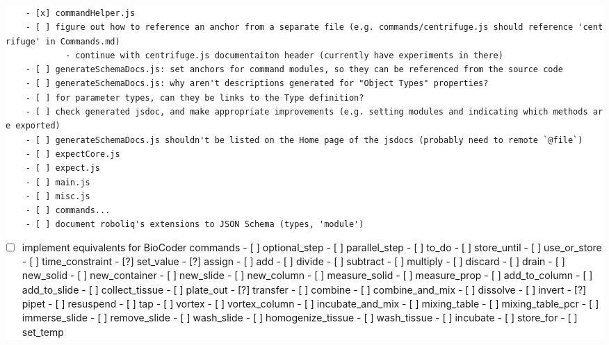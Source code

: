 		- [x] commandHelper.js
		- [ ] figure out how to reference an anchor from a separate file (e.g. commands/centrifuge.js should reference 'centrifuge' in Commands.md)
				- continue with centrifuge.js documentaiton header (currently have experiments in there)
		- [ ] generateSchemaDocs.js: set anchors for command modules, so they can be referenced from the source code
		- [ ] generateSchemaDocs.js: why aren't descriptions generated for "Object Types" properties?
		- [ ] for parameter types, can they be links to the Type definition?
		- [ ] check generated jsdoc, and make appropriate improvements (e.g. setting modules and indicating which methods are exported)
		- [ ] generateSchemaDocs.js shouldn't be listed on the Home page of the jsdocs (probably need to remote `@file`)
		- [ ] expectCore.js
		- [ ] expect.js
		- [ ] main.js
		- [ ] misc.js
		- [ ] commands...
		- [ ] document roboliq's extensions to JSON Schema (types, 'module')
- [ ] implement equivalents for BioCoder commands
		- [ ] optional_step
		- [ ] parallel_step
		- [ ] to_do
		- [ ] store_until
		- [ ] use_or_store
		- [ ] time_constraint
		- [?] set_value
		- [?] assign
		- [ ] add
		- [ ] divide
		- [ ] subtract
		- [ ] multiply
		- [ ] discard
		- [ ] drain
		- [ ] new_solid
		- [ ] new_container
		- [ ] new_slide
		- [ ] new_column
		- [ ] measure_solid
		- [ ] measure_prop
		- [ ] add_to_column
		- [ ] add_to_slide
		- [ ] collect_tissue
		- [ ] plate_out
		- [?] transfer
		- [ ] combine
		- [ ] combine_and_mix
		- [ ] dissolve
		- [ ] invert
		- [?] pipet
		- [ ] resuspend
		- [ ] tap
		- [ ] vortex
		- [ ] vortex_column
		- [ ] incubate_and_mix
		- [ ] mixing_table
		- [ ] mixing_table_pcr
		- [ ] immerse_slide
		- [ ] remove_slide
		- [ ] wash_slide
		- [ ] homogenize_tissue
		- [ ] wash_tissue
		- [ ] incubate
		- [ ] store_for
		- [ ] set_temp